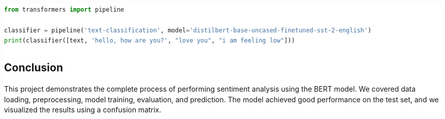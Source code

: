 ```python
from transformers import pipeline

classifier = pipeline('text-classification', model='distilbert-base-uncased-finetuned-sst-2-english')
print(classifier([text, 'hello, how are you?', "love you", "i am feeling low"]))
```

## Conclusion

This project demonstrates the complete process of performing sentiment analysis using the BERT model. We covered data loading, preprocessing, model training, evaluation, and prediction. The model achieved good performance on the test set, and we visualized the results using a confusion matrix.